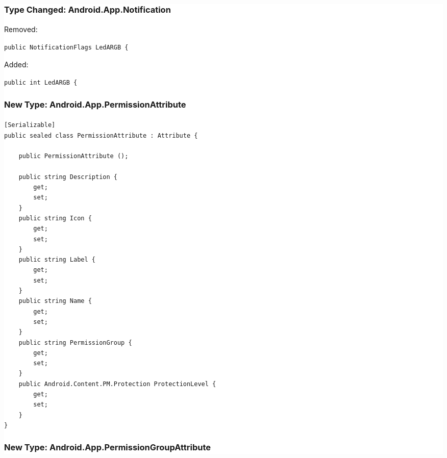 
<h3 id="Android.App.Notification">Type Changed: Android.App.Notification</h3>

Removed:

```
public NotificationFlags LedARGB {
```

Added:

```
public int LedARGB {
```

 <a name="New_Type:_Android.App.PermissionAttribute" class="injected"></a>


<h3 id="Android.App.PermissionAttribute">New Type: Android.App.PermissionAttribute</h3>

```
[Serializable]
public sealed class PermissionAttribute : Attribute {
	
	public PermissionAttribute ();
	
	public string Description {
		get;
		set;
	}
	public string Icon {
		get;
		set;
	}
	public string Label {
		get;
		set;
	}
	public string Name {
		get;
		set;
	}
	public string PermissionGroup {
		get;
		set;
	}
	public Android.Content.PM.Protection ProtectionLevel {
		get;
		set;
	}
}
```

 <a name="New_Type:_Android.App.PermissionGroupAttribute" class="injected"></a>


<h3 id="Android.App.PermissionGroupAttribute">New Type: Android.App.PermissionGroupAttribute</h3>
